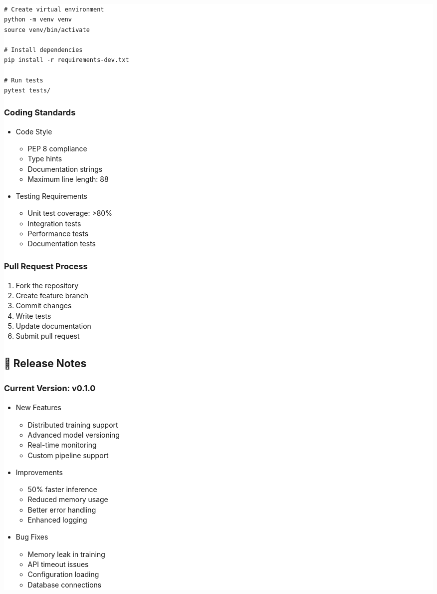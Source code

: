     # Create virtual environment
    python -m venv venv
    source venv/bin/activate

    # Install dependencies
    pip install -r requirements-dev.txt

    # Run tests
    pytest tests/

### Coding Standards
- Code Style
  * PEP 8 compliance
  * Type hints
  * Documentation strings
  * Maximum line length: 88

- Testing Requirements
  * Unit test coverage: >80%
  * Integration tests
  * Performance tests
  * Documentation tests

### Pull Request Process
1. Fork the repository
2. Create feature branch
3. Commit changes
4. Write tests
5. Update documentation
6. Submit pull request

## 📝 Release Notes

### Current Version: v0.1.0
- New Features
  * Distributed training support
  * Advanced model versioning
  * Real-time monitoring
  * Custom pipeline support

- Improvements
  * 50% faster inference
  * Reduced memory usage
  * Better error handling
  * Enhanced logging

- Bug Fixes
  * Memory leak in training
  * API timeout issues
  * Configuration loading
  * Database connections

